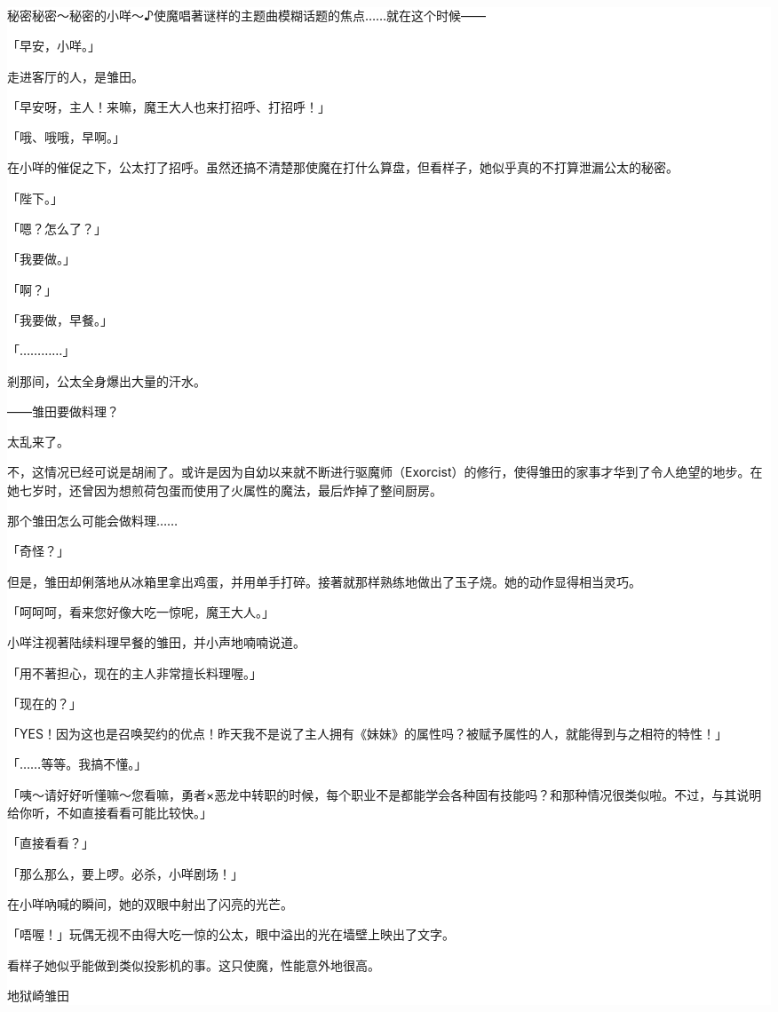 秘密秘密～秘密的小咩～♪使魔唱著谜样的主题曲模糊话题的焦点……就在这个时候——

「早安，小咩。」

走进客厅的人，是雏田。

「早安呀，主人！来嘛，魔王大人也来打招呼、打招呼！」

「哦、哦哦，早啊。」

在小咩的催促之下，公太打了招呼。虽然还搞不清楚那使魔在打什么算盘，但看样子，她似乎真的不打算泄漏公太的秘密。

「陛下。」

「嗯？怎么了？」

「我要做。」

「啊？」

「我要做，早餐。」

「…………」

剎那间，公太全身爆出大量的汗水。

——雏田要做料理？

太乱来了。

不，这情况已经可说是胡闹了。或许是因为自幼以来就不断进行驱魔师（Exorcist）的修行，使得雏田的家事才华到了令人绝望的地步。在她七岁时，还曾因为想煎荷包蛋而使用了火属性的魔法，最后炸掉了整间厨房。

那个雏田怎么可能会做料理……

「奇怪？」

但是，雏田却俐落地从冰箱里拿出鸡蛋，并用单手打碎。接著就那样熟练地做出了玉子烧。她的动作显得相当灵巧。

「呵呵呵，看来您好像大吃一惊呢，魔王大人。」

小咩注视著陆续料理早餐的雏田，并小声地喃喃说道。

「用不著担心，现在的主人非常擅长料理喔。」

「现在的？」

「YES！因为这也是召唤契约的优点！昨天我不是说了主人拥有《妹妹》的属性吗？被赋予属性的人，就能得到与之相符的特性！」

「……等等。我搞不懂。」

「咦～请好好听懂嘛～您看嘛，勇者×恶龙中转职的时候，每个职业不是都能学会各种固有技能吗？和那种情况很类似啦。不过，与其说明给你听，不如直接看看可能比较快。」

「直接看看？」

「那么那么，要上啰。必杀，小咩剧场！」

在小咩吶喊的瞬间，她的双眼中射出了闪亮的光芒。

「唔喔！」玩偶无视不由得大吃一惊的公太，眼中溢出的光在墙壁上映出了文字。

看样子她似乎能做到类似投影机的事。这只使魔，性能意外地很高。

地狱崎雏田

